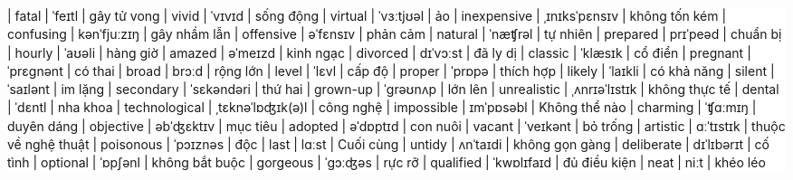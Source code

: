 |	fatal	|	ˈfeɪtl	|	gây tử vong
|	vivid	|	ˈvɪvɪd	|	sống động
|	virtual	|	ˈvɜːtjʊəl	|	ảo
|	inexpensive	|	ˌɪnɪksˈpɛnsɪv	|	không tốn kém
|	confusing	|	kənˈfjuːzɪŋ	|	gây nhầm lẫn
|	offensive	|	əˈfɛnsɪv	|	phản cảm
|	natural	|	ˈnæʧrəl	|	tự nhiên
|	prepared	|	prɪˈpeəd	|	chuẩn bị
|	hourly	|	ˈaʊəli	|	hàng giờ
|	amazed	|	əˈmeɪzd	|	kinh ngạc
|	divorced	|	dɪˈvɔːst	|	đã ly dị
|	classic	|	ˈklæsɪk	|	cổ điển
|	pregnant	|	ˈprɛgnənt	|	có thai
|	broad	|	brɔːd	|	rộng lớn
|	level	|	ˈlɛvl	|	cấp độ
|	proper	|	ˈprɒpə	|	thích hợp
|	likely	|	ˈlaɪkli	|	có khả năng
|	silent	|	ˈsaɪlənt	|	im lặng
|	secondary	|	ˈsɛkəndəri	|	thứ hai
|	grown-up	|	ˈgrəʊnʌp	|	lớn lên
|	unrealistic	|	ˌʌnrɪəˈlɪstɪk	|	không thực tế
|	dental	|	ˈdɛntl	|	nha khoa
|	technological	|	ˌtɛknəˈlɒʤɪk(ə)l	|	công nghệ
|	impossible	|	ɪmˈpɒsəbl	|	Không thể nào
|	charming	|	ˈʧɑːmɪŋ	|	duyên dáng
|	objective	|	əbˈʤɛktɪv	|	mục tiêu
|	adopted	|	əˈdɒptɪd	|	con nuôi
|	vacant	|	ˈveɪkənt	|	bỏ trống
|	artistic	|	ɑːˈtɪstɪk	|	thuộc về nghệ thuật
|	poisonous	|	ˈpɔɪznəs	|	độc
|	last	|	lɑːst	|	Cuối cùng
|	untidy	|	ʌnˈtaɪdi	|	không gọn gàng
|	deliberate	|	dɪˈlɪbərɪt	|	cố tình
|	optional	|	ˈɒpʃənl	|	không bắt buộc
|	gorgeous	|	ˈgɔːʤəs	|	rực rỡ
|	qualified	|	ˈkwɒlɪfaɪd	|	đủ điều kiện
|	neat	|	niːt	|	khéo léo